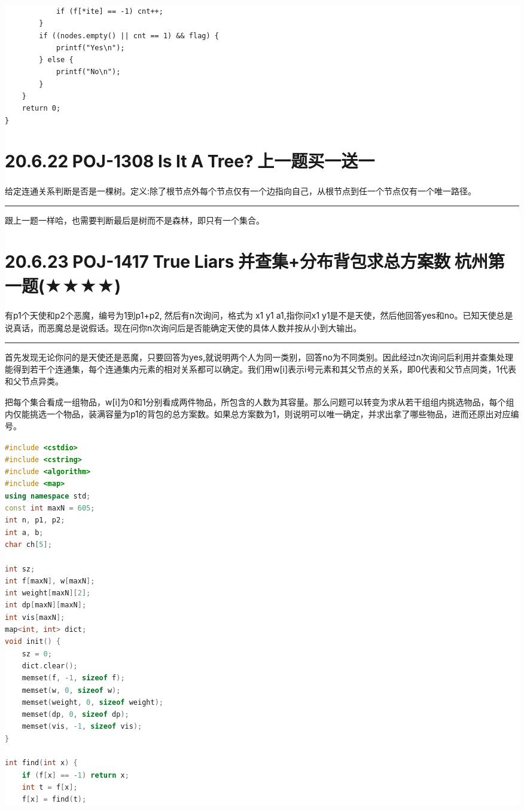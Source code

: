 ```
            if (f[*ite] == -1) cnt++;
        }
        if ((nodes.empty() || cnt == 1) && flag) {
            printf("Yes\n");
        } else {
            printf("No\n");
        }
    }
    return 0;
}
```

# 20.6.22 POJ-1308 Is It A Tree?  上一题买一送一

给定连通关系判断是否是一棵树。定义:除了根节点外每个节点仅有一个边指向自己，从根节点到任一个节点仅有一个唯一路径。

---

跟上一题一样哈，也需要判断最后是树而不是森林，即只有一个集合。

# 20.6.23 POJ-1417 True Liars 并查集+分布背包求总方案数 杭州第一题(★★★★)

有p1个天使和p2个恶魔，编号为1到p1+p2, 然后有n次询问，格式为 x1 y1 a1,指你问x1 y1是不是天使，然后他回答yes和no。已知天使总是说真话，而恶魔总是说假话。现在问你n次询问后是否能确定天使的具体人数并按从小到大输出。

---

首先发现无论你问的是天使还是恶魔，只要回答为yes,就说明两个人为同一类别，回答no为不同类别。因此经过n次询问后利用并查集处理能得到若干个连通集，每个连通集内元素的相对关系都可以确定。我们用w[i]表示i号元素和其父节点的关系，即0代表和父节点同类，1代表和父节点异类。

把每个集合看成一组物品，w[i]为0和1分别看成两件物品，所包含的人数为其容量。那么问题可以转变为求从若干组组内挑选物品，每个组内仅能挑选一个物品，装满容量为p1的背包的总方案数。如果总方案数为1，则说明可以唯一确定，并求出拿了哪些物品，进而还原出对应编号。

```c++
#include <cstdio>
#include <cstring>
#include <algorithm>
#include <map>
using namespace std;
const int maxN = 605;
int n, p1, p2;
int a, b;
char ch[5];

int sz;
int f[maxN], w[maxN];
int weight[maxN][2];
int dp[maxN][maxN];
int vis[maxN];
map<int, int> dict;
void init() {
	sz = 0;
	dict.clear();
	memset(f, -1, sizeof f);
	memset(w, 0, sizeof w);
	memset(weight, 0, sizeof weight);
	memset(dp, 0, sizeof dp);
	memset(vis, -1, sizeof vis);
}

int find(int x) {
	if (f[x] == -1) return x;
	int t = f[x];
	f[x] = find(t);
```